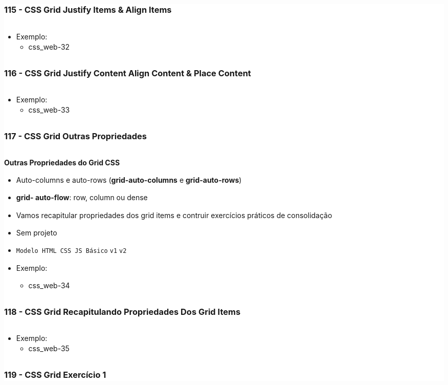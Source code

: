 
##
### 115 - CSS Grid Justify Items & Align Items
##


- Exemplo:
    - css_web-32


##
### 116 - CSS Grid Justify Content Align Content & Place Content
##


- Exemplo:
    - css_web-33


##
### 117 - CSS Grid Outras Propriedades
##

**Outras Propriedades do Grid CSS**

- Auto-columns e auto-rows (**grid-auto-columns** e **grid-auto-rows**)
- **grid- auto-flow**: row, column ou dense
- Vamos recapitular propriedades dos grid items e contruir exercícios práticos de consolidação

- Sem projeto
- `Modelo HTML CSS JS Básico` `v1` `v2`
- Exemplo:
    - css_web-34



##
### 118 - CSS Grid Recapitulando Propriedades Dos Grid Items
##


- Exemplo:
    - css_web-35


##
### 119 - CSS Grid Exercício 1
##

<p align="center">